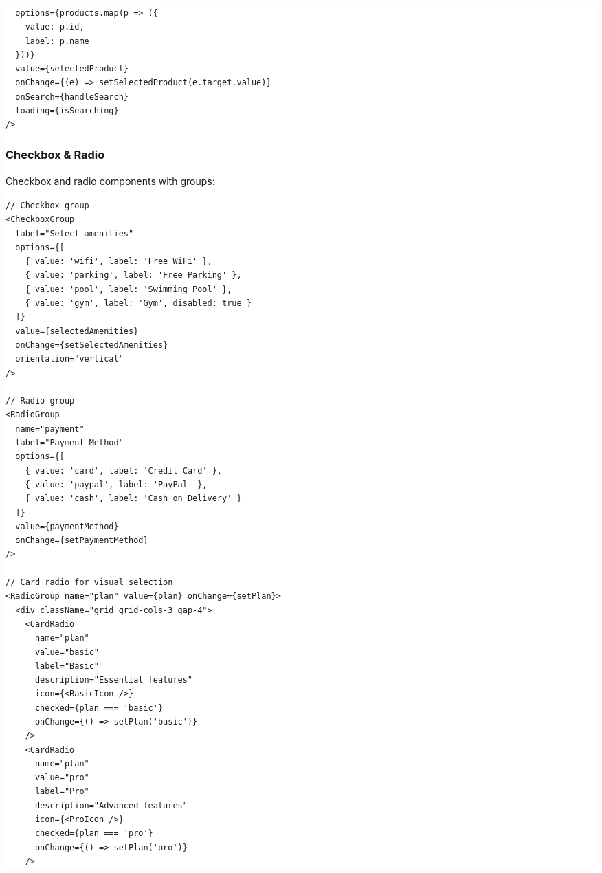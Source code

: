 ```tsx
  options={products.map(p => ({
    value: p.id,
    label: p.name
  }))}
  value={selectedProduct}
  onChange={(e) => setSelectedProduct(e.target.value)}
  onSearch={handleSearch}
  loading={isSearching}
/>
```

### Checkbox & Radio

Checkbox and radio components with groups:

```tsx
// Checkbox group
<CheckboxGroup
  label="Select amenities"
  options={[
    { value: 'wifi', label: 'Free WiFi' },
    { value: 'parking', label: 'Free Parking' },
    { value: 'pool', label: 'Swimming Pool' },
    { value: 'gym', label: 'Gym', disabled: true }
  ]}
  value={selectedAmenities}
  onChange={setSelectedAmenities}
  orientation="vertical"
/>

// Radio group
<RadioGroup
  name="payment"
  label="Payment Method"
  options={[
    { value: 'card', label: 'Credit Card' },
    { value: 'paypal', label: 'PayPal' },
    { value: 'cash', label: 'Cash on Delivery' }
  ]}
  value={paymentMethod}
  onChange={setPaymentMethod}
/>

// Card radio for visual selection
<RadioGroup name="plan" value={plan} onChange={setPlan}>
  <div className="grid grid-cols-3 gap-4">
    <CardRadio
      name="plan"
      value="basic"
      label="Basic"
      description="Essential features"
      icon={<BasicIcon />}
      checked={plan === 'basic'}
      onChange={() => setPlan('basic')}
    />
    <CardRadio
      name="plan"
      value="pro"
      label="Pro"
      description="Advanced features"
      icon={<ProIcon />}
      checked={plan === 'pro'}
      onChange={() => setPlan('pro')}
    />
```